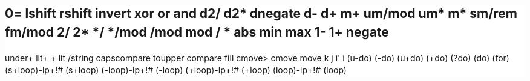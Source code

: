0=
lshift
rshift
invert
xor
or
and
d2/
d2*
dnegate
d-
d+
m+
um/mod
um*
m*
sm/rem
fm/mod
2/
2*
*/
*/mod
/mod
mod
/
*
abs
min
max
1-
1+
negate
-
under+
lit+
+
lit
/string
capscompare
toupper
compare
fill
cmove>
cmove
move
k
j
i'
i
(u-do)
(-do)
(u+do)
(+do)
(?do)
(do)
(for)
(s+loop)-lp+!#
(s+loop)
(-loop)-lp+!#
(-loop)
(+loop)-lp+!#
(+loop)
(loop)-lp+!#
(loop)